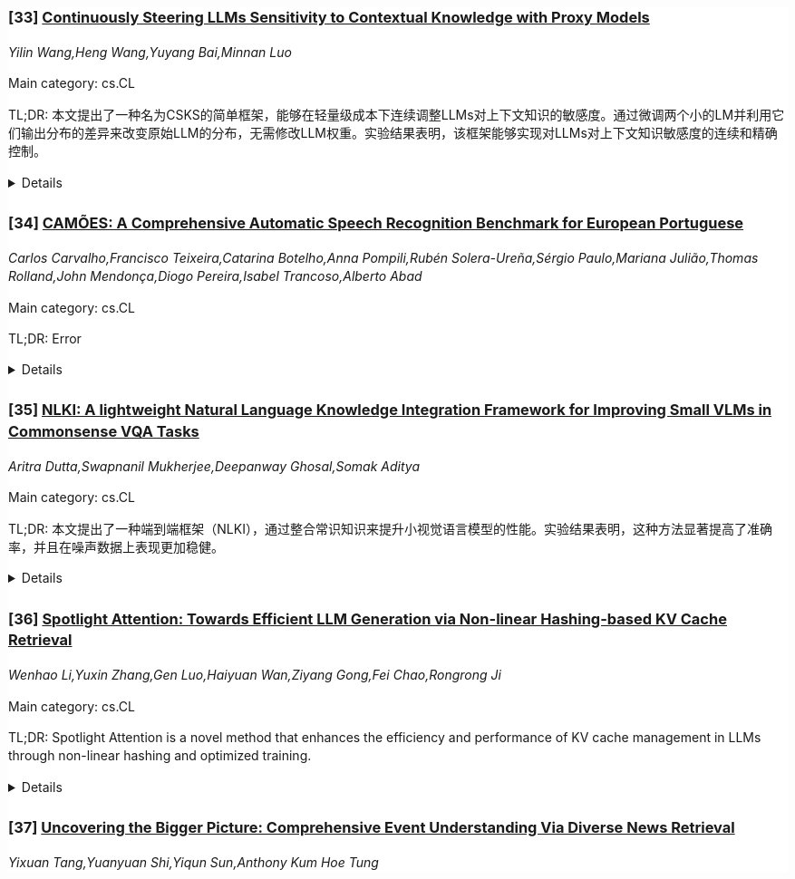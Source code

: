 ### [33] [Continuously Steering LLMs Sensitivity to Contextual Knowledge with Proxy Models](https://arxiv.org/abs/2508.19720)
*Yilin Wang,Heng Wang,Yuyang Bai,Minnan Luo*

Main category: cs.CL

TL;DR: 本文提出了一种名为CSKS的简单框架，能够在轻量级成本下连续调整LLMs对上下文知识的敏感度。通过微调两个小的LM并利用它们输出分布的差异来改变原始LLM的分布，无需修改LLM权重。实验结果表明，该框架能够实现对LLMs对上下文知识敏感度的连续和精确控制。


<details><summary>Details</summary></details>


### [34] [CAMÕES: A Comprehensive Automatic Speech Recognition Benchmark for European Portuguese](https://arxiv.org/abs/2508.19721)
*Carlos Carvalho,Francisco Teixeira,Catarina Botelho,Anna Pompili,Rubén Solera-Ureña,Sérgio Paulo,Mariana Julião,Thomas Rolland,John Mendonça,Diogo Pereira,Isabel Trancoso,Alberto Abad*

Main category: cs.CL

TL;DR: Error


<details><summary>Details</summary></details>


### [35] [NLKI: A lightweight Natural Language Knowledge Integration Framework for Improving Small VLMs in Commonsense VQA Tasks](https://arxiv.org/abs/2508.19724)
*Aritra Dutta,Swapnanil Mukherjee,Deepanway Ghosal,Somak Aditya*

Main category: cs.CL

TL;DR: 本文提出了一种端到端框架（NLKI），通过整合常识知识来提升小视觉语言模型的性能。实验结果表明，这种方法显著提高了准确率，并且在噪声数据上表现更加稳健。


<details><summary>Details</summary></details>


### [36] [Spotlight Attention: Towards Efficient LLM Generation via Non-linear Hashing-based KV Cache Retrieval](https://arxiv.org/abs/2508.19740)
*Wenhao Li,Yuxin Zhang,Gen Luo,Haiyuan Wan,Ziyang Gong,Fei Chao,Rongrong Ji*

Main category: cs.CL

TL;DR: Spotlight Attention is a novel method that enhances the efficiency and performance of KV cache management in LLMs through non-linear hashing and optimized training.


<details><summary>Details</summary></details>


### [37] [Uncovering the Bigger Picture: Comprehensive Event Understanding Via Diverse News Retrieval](https://arxiv.org/abs/2508.19758)
*Yixuan Tang,Yuanyuan Shi,Yiqun Sun,Anthony Kum Hoe Tung*
